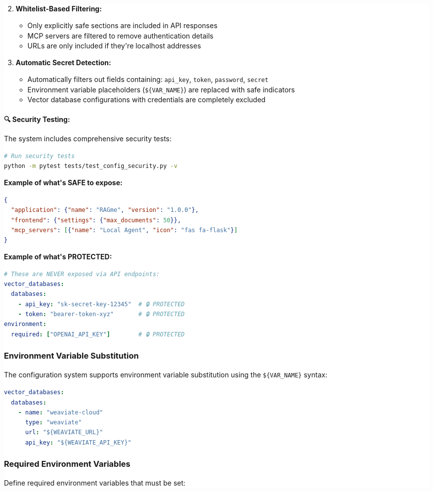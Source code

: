 2. **Whitelist-Based Filtering:**
   - Only explicitly safe sections are included in API responses
   - MCP servers are filtered to remove authentication details
   - URLs are only included if they're localhost addresses

3. **Automatic Secret Detection:**
   - Automatically filters out fields containing: `api_key`, `token`, `password`, `secret`
   - Environment variable placeholders (`${VAR_NAME}`) are replaced with safe indicators
   - Vector database configurations with credentials are completely excluded

#### 🔍 **Security Testing:**

The system includes comprehensive security tests:

```bash
# Run security tests
python -m pytest tests/test_config_security.py -v
```

**Example of what's SAFE to expose:**
```json
{
  "application": {"name": "RAGme", "version": "1.0.0"},
  "frontend": {"settings": {"max_documents": 50}},
  "mcp_servers": [{"name": "Local Agent", "icon": "fas fa-flask"}]
}
```

**Example of what's PROTECTED:**
```yaml
# These are NEVER exposed via API endpoints:
vector_databases:
  databases:
    - api_key: "sk-secret-key-12345"  # 🔒 PROTECTED
    - token: "bearer-token-xyz"       # 🔒 PROTECTED
environment:
  required: ["OPENAI_API_KEY"]        # 🔒 PROTECTED
```

### Environment Variable Substitution

The configuration system supports environment variable substitution using the `${VAR_NAME}` syntax:

```yaml
vector_databases:
  databases:
    - name: "weaviate-cloud"
      type: "weaviate"
      url: "${WEAVIATE_URL}"
      api_key: "${WEAVIATE_API_KEY}"
```

### Required Environment Variables

Define required environment variables that must be set:
